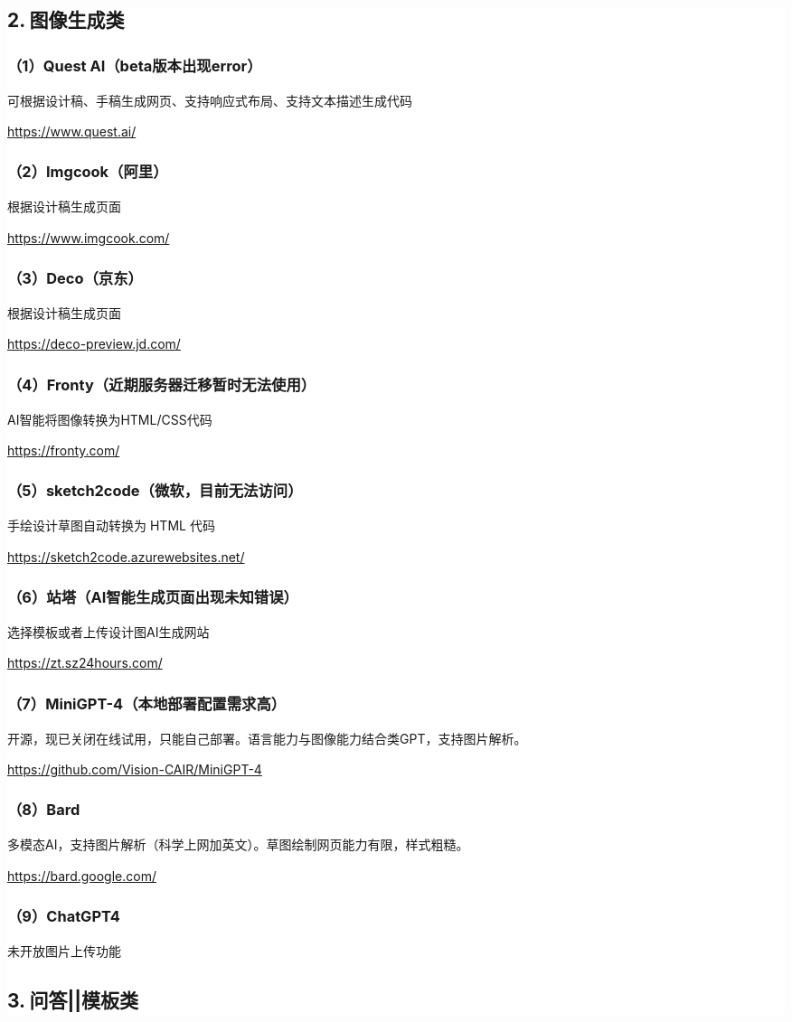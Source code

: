 ## 2. 图像生成类

### （1）Quest AI（beta版本出现error）

可根据设计稿、手稿生成网页、支持响应式布局、支持文本描述生成代码

https://www.quest.ai/

### （2）Imgcook（阿里）

根据设计稿生成页面

https://www.imgcook.com/

### （3）Deco（京东）

根据设计稿生成页面

https://deco-preview.jd.com/

### （4）Fronty（近期服务器迁移暂时无法使用）

AI智能将图像转换为HTML/CSS代码

https://fronty.com/

### （5）sketch2code（微软，目前无法访问）

手绘设计草图自动转换为 HTML 代码

https://sketch2code.azurewebsites.net/

### （6）站塔（AI智能生成页面出现未知错误）

选择模板或者上传设计图AI生成网站

https://zt.sz24hours.com/

### （7）MiniGPT-4（本地部署配置需求高）

开源，现已关闭在线试用，只能自己部署。语言能力与图像能力结合类GPT，支持图片解析。

https://github.com/Vision-CAIR/MiniGPT-4

### （8）Bard

多模态AI，支持图片解析（科学上网加英文）。草图绘制网页能力有限，样式粗糙。

https://bard.google.com/

### （9）ChatGPT4

未开放图片上传功能

## 3. 问答||模板类
